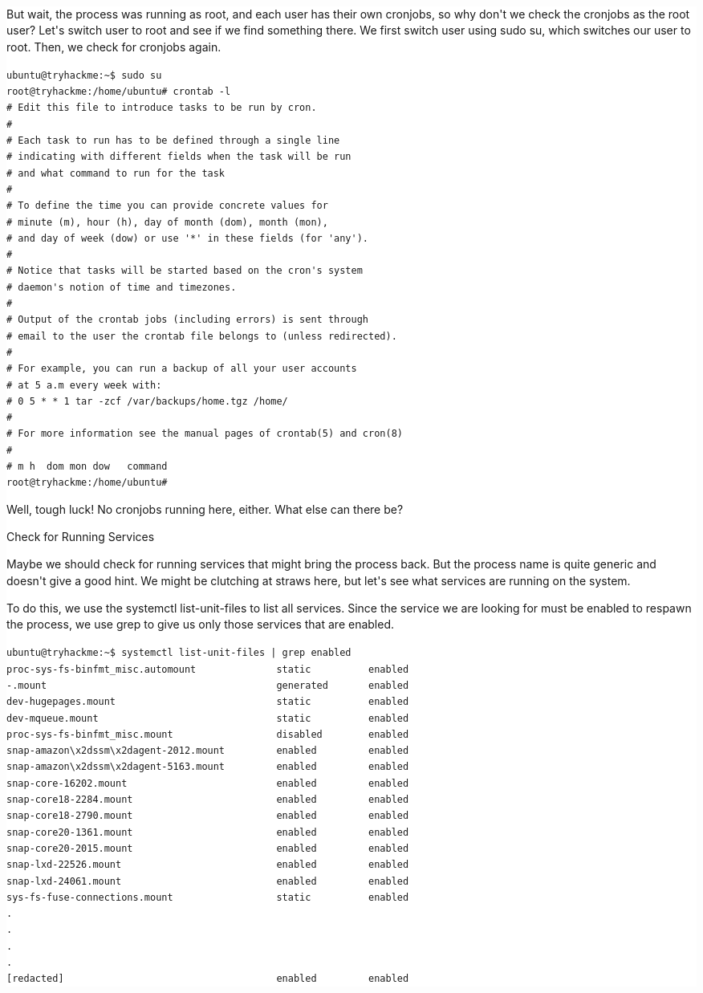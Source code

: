 But wait, the process was running as root, and each user has their own cronjobs, so why don't we check the cronjobs as the root user? Let's switch user to root and see if we find something there. We first switch user using sudo su, which switches our user to root. Then, we check for cronjobs again.

```
ubuntu@tryhackme:~$ sudo su
root@tryhackme:/home/ubuntu# crontab -l
# Edit this file to introduce tasks to be run by cron.
# 
# Each task to run has to be defined through a single line
# indicating with different fields when the task will be run
# and what command to run for the task
# 
# To define the time you can provide concrete values for
# minute (m), hour (h), day of month (dom), month (mon),
# and day of week (dow) or use '*' in these fields (for 'any').
# 
# Notice that tasks will be started based on the cron's system
# daemon's notion of time and timezones.
# 
# Output of the crontab jobs (including errors) is sent through
# email to the user the crontab file belongs to (unless redirected).
# 
# For example, you can run a backup of all your user accounts
# at 5 a.m every week with:
# 0 5 * * 1 tar -zcf /var/backups/home.tgz /home/
# 
# For more information see the manual pages of crontab(5) and cron(8)
# 
# m h  dom mon dow   command
root@tryhackme:/home/ubuntu# 
```

Well, tough luck! No cronjobs running here, either. What else can there be?

Check for Running Services

Maybe we should check for running services that might bring the process back. But the process name is quite generic and doesn't give a good hint. We might be clutching at straws here, but let's see what services are running on the system. 

To do this, we use the systemctl list-unit-files to list all services. Since the service we are looking for must be enabled to respawn the process, we use grep to give us only those services that are enabled.

```
ubuntu@tryhackme:~$ systemctl list-unit-files | grep enabled
proc-sys-fs-binfmt_misc.automount              static          enabled      
-.mount                                        generated       enabled      
dev-hugepages.mount                            static          enabled      
dev-mqueue.mount                               static          enabled      
proc-sys-fs-binfmt_misc.mount                  disabled        enabled      
snap-amazon\x2dssm\x2dagent-2012.mount         enabled         enabled      
snap-amazon\x2dssm\x2dagent-5163.mount         enabled         enabled      
snap-core-16202.mount                          enabled         enabled      
snap-core18-2284.mount                         enabled         enabled      
snap-core18-2790.mount                         enabled         enabled      
snap-core20-1361.mount                         enabled         enabled      
snap-core20-2015.mount                         enabled         enabled      
snap-lxd-22526.mount                           enabled         enabled      
snap-lxd-24061.mount                           enabled         enabled      
sys-fs-fuse-connections.mount                  static          enabled 
.
.
.
. 
[redacted]                                     enabled         enabled      
```